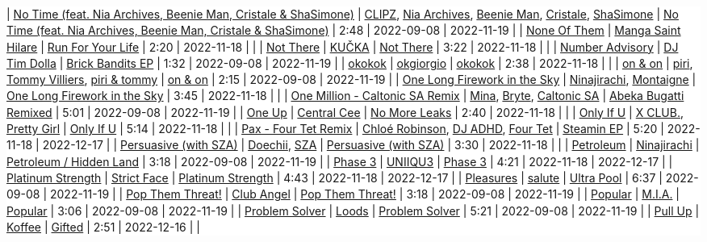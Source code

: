 | [No Time \(feat\. Nia Archives, Beenie Man, Cristale & ShaSimone\)](https://open.spotify.com/track/1ONDma4NENd2D7ig3HvJ1Z) | [CLIPZ](https://open.spotify.com/artist/6b0TSaLAeLXilOPoId8udE), [Nia Archives](https://open.spotify.com/artist/7BMR0fwtEvzGtK4rNGdoiQ), [Beenie Man](https://open.spotify.com/artist/4L3GTE04bW5N7azA9QPhjA), [Cristale](https://open.spotify.com/artist/6U1hXHFTV27cbQVXZvnX27), [ShaSimone](https://open.spotify.com/artist/0R9Z8Eu8CF5KN4zLJSRFJw) | [No Time \(feat\. Nia Archives, Beenie Man, Cristale & ShaSimone\)](https://open.spotify.com/album/6RWLMGjUpEKOndzpfWVbVL) | 2:48 | 2022-09-08 | 2022-11-19 |
| [None Of Them](https://open.spotify.com/track/58bm0Sgm4IXjnJqsMSG99U) | [Manga Saint Hilare](https://open.spotify.com/artist/0jU1Tdr7ONlgk0Ey9JgXra) | [Run For Your Life](https://open.spotify.com/album/5PUzM9K6WpnMSngfgRUR1g) | 2:20 | 2022-11-18 |  |
| [Not There](https://open.spotify.com/track/7jzGqazzQJhp59zieSCwiG) | [KUČKA](https://open.spotify.com/artist/6JcD2YKEhgimweLpUI0NEw) | [Not There](https://open.spotify.com/album/32hsVbXUm5VbbWo9Qfs0An) | 3:22 | 2022-11-18 |  |
| [Number Advisory](https://open.spotify.com/track/14ECDiDricmqM6IQcnQ7bk) | [DJ Tim Dolla](https://open.spotify.com/artist/1AQTm01kQqcd3vjb02KRKf) | [Brick Bandits EP](https://open.spotify.com/album/1wlL39JcPDjcUWwMdZS9Hd) | 1:32 | 2022-09-08 | 2022-11-19 |
| [okokok](https://open.spotify.com/track/358ewsqHoXA5UBqcXyCotw) | [okgiorgio](https://open.spotify.com/artist/3SAZh4k4iDPFngB60QKpxg) | [okokok](https://open.spotify.com/album/5E9xcG1i0ZqYpwzRwaDQn5) | 2:38 | 2022-11-18 |  |
| [on & on](https://open.spotify.com/track/2fmtrXfvbN8xkHwE0zgTTc) | [piri](https://open.spotify.com/artist/4DpmPt7gfAAq7WEx0E1X8s), [Tommy Villiers](https://open.spotify.com/artist/4M4KGWKy7pSQ5HaJNCutBN), [piri & tommy](https://open.spotify.com/artist/2U6J9Q89i1TNhesKreFD65) | [on & on](https://open.spotify.com/album/7w7KTRXTqdtVASfvZpWIfH) | 2:15 | 2022-09-08 | 2022-11-19 |
| [One Long Firework in the Sky](https://open.spotify.com/track/1OmPgwGZtgwdKZp5S0gy7I) | [Ninajirachi](https://open.spotify.com/artist/3MekbRujJg5VZThubOlrkR), [Montaigne](https://open.spotify.com/artist/1ZcnsSFqWusWlRK01vKE6b) | [One Long Firework in the Sky](https://open.spotify.com/album/7xH5oPxIAovNTLDxHj1kVG) | 3:45 | 2022-11-18 |  |
| [One Million \- Caltonic SA Remix](https://open.spotify.com/track/61eh5M5onC6xCwCmP0UOnQ) | [Mina](https://open.spotify.com/artist/2KvWE2yC2SS2fck2WOm8Kv), [Bryte](https://open.spotify.com/artist/4LFakjYAIBquTKsvvLNiGi), [Caltonic SA](https://open.spotify.com/artist/17GosBGcjmcVVy4M6NBwQ9) | [Abeka Bugatti Remixed](https://open.spotify.com/album/50CJ7p03MsOqIcJoyxDvwT) | 5:01 | 2022-09-08 | 2022-11-19 |
| [One Up](https://open.spotify.com/track/6R6ZS5HYH4RdXkjEwEJO5R) | [Central Cee](https://open.spotify.com/artist/5H4yInM5zmHqpKIoMNAx4r) | [No More Leaks](https://open.spotify.com/album/1HTdVIlFgO8o2Oby5rdXs0) | 2:40 | 2022-11-18 |  |
| [Only If U](https://open.spotify.com/track/3gAGOLayBLPJEMioVXDGiO) | [X CLUB.](https://open.spotify.com/artist/4CYPaFp9yDrNduNptv0DPQ), [Pretty Girl](https://open.spotify.com/artist/6KkltYAOOGsCaW7dO9jF98) | [Only If U](https://open.spotify.com/album/1mYb9Ta4BwGrSI4qjhCdxN) | 5:14 | 2022-11-18 |  |
| [Pax \- Four Tet Remix](https://open.spotify.com/track/3Pl95ENb22SyQA0ATuV7M3) | [Chloé Robinson](https://open.spotify.com/artist/0Qpm94Bbsi44jMAXg0cI66), [DJ ADHD](https://open.spotify.com/artist/7hOtK8fa4BkYO3CvLMpZCo), [Four Tet](https://open.spotify.com/artist/7Eu1txygG6nJttLHbZdQOh) | [Steamin EP](https://open.spotify.com/album/0JnuWdbsS3j4NZByEybO2R) | 5:20 | 2022-11-18 | 2022-12-17 |
| [Persuasive \(with SZA\)](https://open.spotify.com/track/67v2UHujFruxWrDmjPYxD6) | [Doechii](https://open.spotify.com/artist/4E2rKHVDssGJm2SCDOMMJB), [SZA](https://open.spotify.com/artist/7tYKF4w9nC0nq9CsPZTHyP) | [Persuasive \(with SZA\)](https://open.spotify.com/album/7LYy99hyg4eHQeYkKPuS6R) | 3:30 | 2022-11-18 |  |
| [Petroleum](https://open.spotify.com/track/3YRP6HZc1wRJiK30LYNekC) | [Ninajirachi](https://open.spotify.com/artist/3MekbRujJg5VZThubOlrkR) | [Petroleum / Hidden Land](https://open.spotify.com/album/4Acs10QsYqpRF7wDvVWcK5) | 3:18 | 2022-09-08 | 2022-11-19 |
| [Phase 3](https://open.spotify.com/track/7HY8TclvCi8FHcnC3tj6gB) | [UNIIQU3](https://open.spotify.com/artist/5aR8qSaApKChlZvzB0Jfpx) | [Phase 3](https://open.spotify.com/album/7rlro8xM8aS1Sh94WCDLnn) | 4:21 | 2022-11-18 | 2022-12-17 |
| [Platinum Strength](https://open.spotify.com/track/7AZdKMR98ospejDkGb8Nm8) | [Strict Face](https://open.spotify.com/artist/1NmRM6j6RUfsifUTo1lceq) | [Platinum Strength](https://open.spotify.com/album/5JF7Ou0noD4QVGvUgo1Oyf) | 4:43 | 2022-11-18 | 2022-12-17 |
| [Pleasures](https://open.spotify.com/track/61VqMH0CIfpjLFG4zIbfPh) | [salute](https://open.spotify.com/artist/1np8xozf7ATJZDi9JX8Dx5) | [Ultra Pool](https://open.spotify.com/album/1Ao4MJ2GKDgYs6XYgv1aBq) | 6:37 | 2022-09-08 | 2022-11-19 |
| [Pop Them Threat!](https://open.spotify.com/track/5cRhrmpBwkZjJ7eFMJKbVM) | [Club Angel](https://open.spotify.com/artist/1reJK6xw6Lu0r1PMoTUTDj) | [Pop Them Threat!](https://open.spotify.com/album/28cgLLuxTxU9RGT276VV46) | 3:18 | 2022-09-08 | 2022-11-19 |
| [Popular](https://open.spotify.com/track/3098sOo6ZdYy0BskCqOBfJ) | [M.I.A.](https://open.spotify.com/artist/0QJIPDAEDILuo8AIq3pMuU) | [Popular](https://open.spotify.com/album/6c9QyP5cZlq0DCY7ysXSbj) | 3:06 | 2022-09-08 | 2022-11-19 |
| [Problem Solver](https://open.spotify.com/track/2I0wKFcGQvTtWIPTgonSEG) | [Loods](https://open.spotify.com/artist/1uF7AFfGahplhiaHEy9NNl) | [Problem Solver](https://open.spotify.com/album/1VUt9pbaByPY4vi2hE9NKf) | 5:21 | 2022-09-08 | 2022-11-19 |
| [Pull Up](https://open.spotify.com/track/6eydzKn9vLC57U9iToAwJD) | [Koffee](https://open.spotify.com/artist/1gWjcmBsveEYMxOZ0VRi32) | [Gifted](https://open.spotify.com/album/3OcgIT5qeI4lZnaUHqLQLi) | 2:51 | 2022-12-16 |  |
